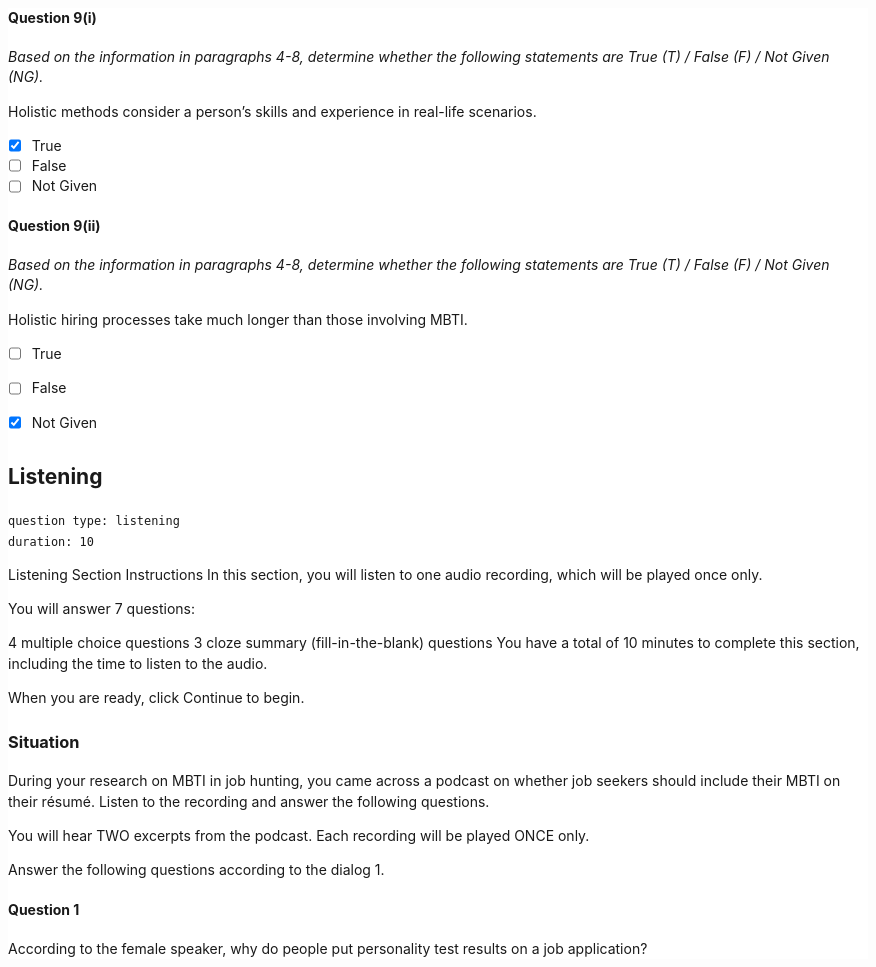 
#### Question 9(i)
_Based on the information in paragraphs 4-8, determine whether the following statements are True (T) / False (F) / Not Given (NG)._

Holistic methods consider a person’s skills and experience in real-life scenarios. 
- [x] True 
- [ ] False
- [ ] Not Given 

#### Question 9(ii)
_Based on the information in paragraphs 4-8, determine whether the following statements are True (T) / False (F) / Not Given (NG)._

Holistic hiring processes take much longer than those involving MBTI.
- [ ] True 
- [ ] False
- [x] Not Given 







## Listening
```
question type: listening
duration: 10
```

Listening Section Instructions
In this section, you will listen to one audio recording, which will be played once only.

You will answer 7 questions:

4 multiple choice questions
3 cloze summary (fill-in-the-blank) questions
You have a total of 10 minutes to complete this section, including the time to listen to the audio.

When you are ready, click Continue to begin. 

### Situation
During your research on MBTI in job hunting, you came across a podcast on whether job seekers should include their MBTI on their résumé. Listen to the recording and answer the following questions. 
 
You will hear TWO excerpts from the podcast. Each recording will be played ONCE only. 

<audio id="examAudio" preload="auto">
  <source src="https://ep-paper-file.oss-cn-hongkong.aliyuncs.com/test_01/listening/listening_audio.mp3" type="audio/mpeg">
  The browser does not support the audio element.
</audio>

Answer the following questions according to the dialog 1.

#### Question 1
According to the female speaker, why do people put personality test results on a job application?  

